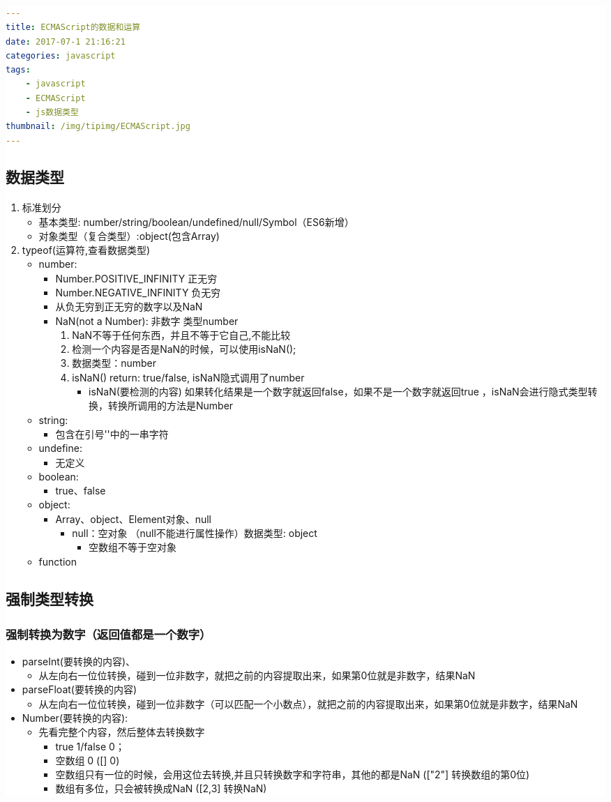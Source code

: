 ```yaml
---
title: ECMAScript的数据和运算
date: 2017-07-1 21:16:21
categories: javascript
tags: 
	- javascript
	- ECMAScript
	- js数据类型
thumbnail: /img/tipimg/ECMAScript.jpg
---
```

## 数据类型
1. 标准划分
	- 基本类型: number/string/boolean/undefined/null/Symbol（ES6新增）
	- 对象类型（复合类型）:object(包含Array)
2. typeof(运算符,查看数据类型)
	- number:
		- Number.POSITIVE_INFINITY 正无穷
		- Number.NEGATIVE_INFINITY 负无穷
		- 从负无穷到正无穷的数字以及NaN
		- NaN(not a Number): 非数字 类型number
			1. NaN不等于任何东西，并且不等于它自己,不能比较
			2. 检测一个内容是否是NaN的时候，可以使用isNaN();
			3. 数据类型：number
			4. isNaN() return: true/false, isNaN隐式调用了number
				- isNaN(要检测的内容) 如果转化结果是一个数字就返回false，如果不是一个数字就返回true ，isNaN会进行隐式类型转换，转换所调用的方法是Number
	- string:
		- 包含在引号''中的一串字符
	- undefine:
		- 无定义
	- boolean:
		- true、false
	- object:
		- Array、object、Element对象、null
			- null：空对象 （null不能进行属性操作）数据类型: object
				- 空数组不等于空对象	
	- function 	

## 强制类型转换
### 强制转换为数字（返回值都是一个数字）
- parseInt(要转换的内容)、
	- 从左向右一位位转换，碰到一位非数字，就把之前的内容提取出来，如果第0位就是非数字，结果NaN
- parseFloat(要转换的内容)
	- 从左向右一位位转换，碰到一位非数字（可以匹配一个小数点），就把之前的内容提取出来，如果第0位就是非数字，结果NaN
- Number(要转换的内容):
	- 先看完整个内容，然后整体去转换数字
		- true 1/false 0；
		- 空数组 0 ([] 0)
		- 空数组只有一位的时候，会用这位去转换,并且只转换数字和字符串，其他的都是NaN (["2"] 转换数组的第0位)
		- 数组有多位，只会被转换成NaN ([2,3] 转换NaN)

